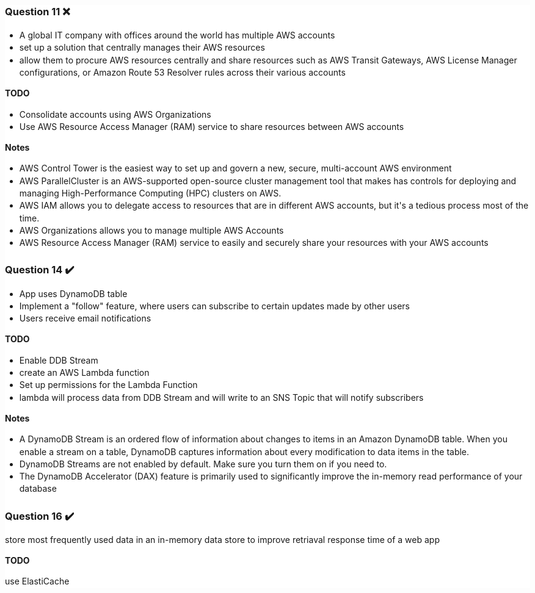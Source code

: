 ### Question 11 :x:

- A global IT company with offices around the world has multiple AWS accounts
- set up a solution that centrally manages their AWS resources
- allow them to procure AWS resources centrally and share resources such as AWS Transit Gateways, AWS License Manager configurations, or Amazon Route 53 Resolver rules across their various accounts

**TODO**

- Consolidate accounts using AWS Organizations
- Use AWS Resource Access Manager (RAM) service to share resources between AWS accounts

**Notes**

- AWS Control Tower is the easiest way to set up and govern a new, secure, multi-account AWS environment
- AWS ParallelCluster is an AWS-supported open-source cluster management tool that makes has controls for deploying and managing High-Performance Computing (HPC) clusters on AWS.
- AWS IAM allows you to delegate access to resources that are in different AWS accounts, but it's a tedious process most of the time.
- AWS Organizations allows you to manage multiple AWS Accounts
- AWS Resource Access Manager (RAM) service to easily and securely share your resources with your AWS accounts

### Question 14 :heavy_check_mark:

- App uses DynamoDB table
- Implement a "follow" feature, where users can subscribe to certain updates made by other users
- Users receive email notifications

**TODO**

- Enable DDB Stream
- create an AWS Lambda function
- Set up permissions for the Lambda Function
- lambda will process data from DDB Stream and will write to an SNS Topic that will notify subscribers

**Notes**

- A DynamoDB Stream is an ordered flow of information about changes to items in an Amazon DynamoDB table. When you enable a stream on a table, DynamoDB captures information about every modification to data items in the table.
- DynamoDB Streams are not enabled by default. Make sure you turn them on if you need to.
- The DynamoDB Accelerator (DAX) feature is primarily used to significantly improve the in-memory read performance of your database

### Question 16 :heavy_check_mark:

store most frequently used data in an in-memory data store to improve retriaval response time of a web app

**TODO**

use ElastiCache
